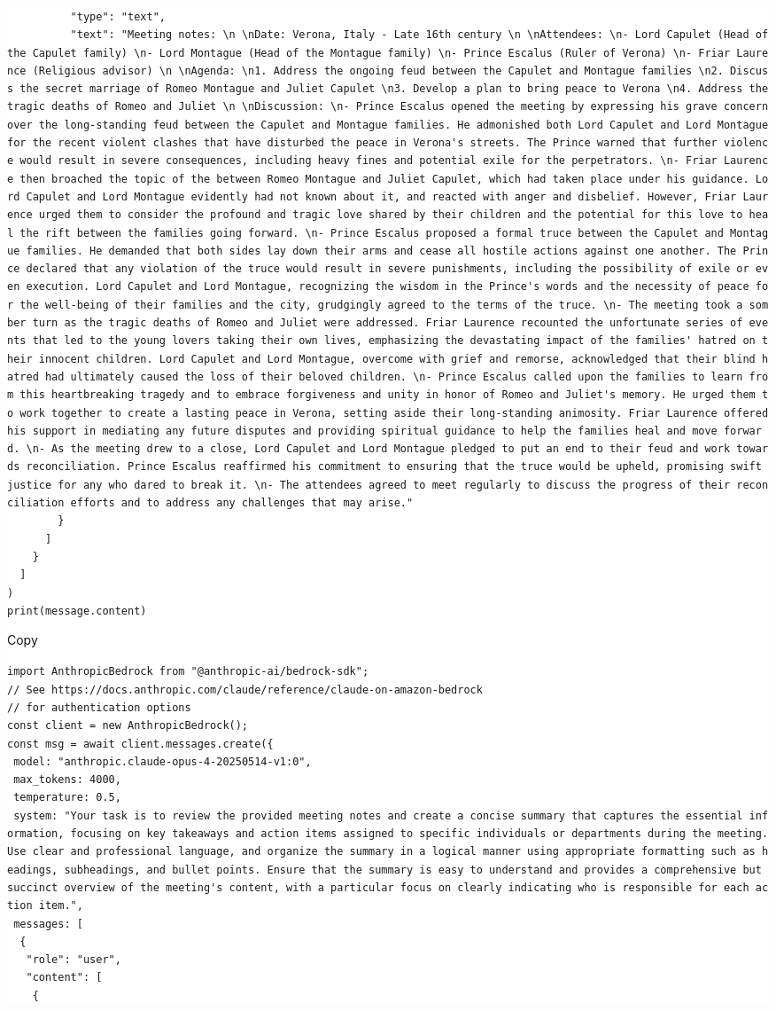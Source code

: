 ```
          "type": "text",
          "text": "Meeting notes: \n \nDate: Verona, Italy - Late 16th century \n \nAttendees: \n- Lord Capulet (Head of the Capulet family) \n- Lord Montague (Head of the Montague family) \n- Prince Escalus (Ruler of Verona) \n- Friar Laurence (Religious advisor) \n \nAgenda: \n1. Address the ongoing feud between the Capulet and Montague families \n2. Discuss the secret marriage of Romeo Montague and Juliet Capulet \n3. Develop a plan to bring peace to Verona \n4. Address the tragic deaths of Romeo and Juliet \n \nDiscussion: \n- Prince Escalus opened the meeting by expressing his grave concern over the long-standing feud between the Capulet and Montague families. He admonished both Lord Capulet and Lord Montague for the recent violent clashes that have disturbed the peace in Verona's streets. The Prince warned that further violence would result in severe consequences, including heavy fines and potential exile for the perpetrators. \n- Friar Laurence then broached the topic of the between Romeo Montague and Juliet Capulet, which had taken place under his guidance. Lord Capulet and Lord Montague evidently had not known about it, and reacted with anger and disbelief. However, Friar Laurence urged them to consider the profound and tragic love shared by their children and the potential for this love to heal the rift between the families going forward. \n- Prince Escalus proposed a formal truce between the Capulet and Montague families. He demanded that both sides lay down their arms and cease all hostile actions against one another. The Prince declared that any violation of the truce would result in severe punishments, including the possibility of exile or even execution. Lord Capulet and Lord Montague, recognizing the wisdom in the Prince's words and the necessity of peace for the well-being of their families and the city, grudgingly agreed to the terms of the truce. \n- The meeting took a somber turn as the tragic deaths of Romeo and Juliet were addressed. Friar Laurence recounted the unfortunate series of events that led to the young lovers taking their own lives, emphasizing the devastating impact of the families' hatred on their innocent children. Lord Capulet and Lord Montague, overcome with grief and remorse, acknowledged that their blind hatred had ultimately caused the loss of their beloved children. \n- Prince Escalus called upon the families to learn from this heartbreaking tragedy and to embrace forgiveness and unity in honor of Romeo and Juliet's memory. He urged them to work together to create a lasting peace in Verona, setting aside their long-standing animosity. Friar Laurence offered his support in mediating any future disputes and providing spiritual guidance to help the families heal and move forward. \n- As the meeting drew to a close, Lord Capulet and Lord Montague pledged to put an end to their feud and work towards reconciliation. Prince Escalus reaffirmed his commitment to ensuring that the truce would be upheld, promising swift justice for any who dared to break it. \n- The attendees agreed to meet regularly to discuss the progress of their reconciliation efforts and to address any challenges that may arise."
        }
      ]
    }
  ]
)
print(message.content)

```

Copy
```
import AnthropicBedrock from "@anthropic-ai/bedrock-sdk";
// See https://docs.anthropic.com/claude/reference/claude-on-amazon-bedrock
// for authentication options
const client = new AnthropicBedrock();
const msg = await client.messages.create({
 model: "anthropic.claude-opus-4-20250514-v1:0",
 max_tokens: 4000,
 temperature: 0.5,
 system: "Your task is to review the provided meeting notes and create a concise summary that captures the essential information, focusing on key takeaways and action items assigned to specific individuals or departments during the meeting. Use clear and professional language, and organize the summary in a logical manner using appropriate formatting such as headings, subheadings, and bullet points. Ensure that the summary is easy to understand and provides a comprehensive but succinct overview of the meeting's content, with a particular focus on clearly indicating who is responsible for each action item.",
 messages: [
  {
   "role": "user",
   "content": [
    {
```
